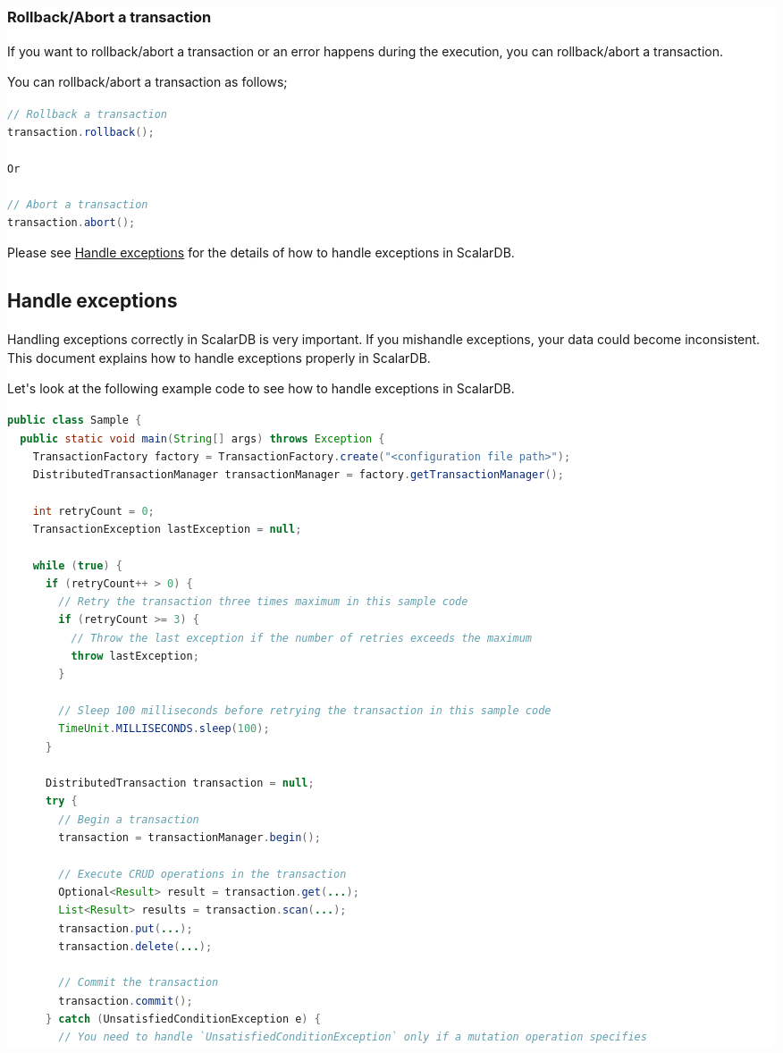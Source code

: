 ### Rollback/Abort a transaction

If you want to rollback/abort a transaction or an error happens during the execution, you can rollback/abort a transaction.

You can rollback/abort a transaction as follows;

```java
// Rollback a transaction
transaction.rollback();

Or

// Abort a transaction
transaction.abort();
```

Please see [Handle exceptions](#handle-exceptions) for the details of how to handle exceptions in ScalarDB.

## Handle exceptions

Handling exceptions correctly in ScalarDB is very important.
If you mishandle exceptions, your data could become inconsistent.
This document explains how to handle exceptions properly in ScalarDB.

Let's look at the following example code to see how to handle exceptions in ScalarDB.

```java
public class Sample {
  public static void main(String[] args) throws Exception {
    TransactionFactory factory = TransactionFactory.create("<configuration file path>");
    DistributedTransactionManager transactionManager = factory.getTransactionManager();

    int retryCount = 0;
    TransactionException lastException = null;

    while (true) {
      if (retryCount++ > 0) {
        // Retry the transaction three times maximum in this sample code
        if (retryCount >= 3) {
          // Throw the last exception if the number of retries exceeds the maximum
          throw lastException;
        }

        // Sleep 100 milliseconds before retrying the transaction in this sample code
        TimeUnit.MILLISECONDS.sleep(100);
      }

      DistributedTransaction transaction = null;
      try {
        // Begin a transaction
        transaction = transactionManager.begin();

        // Execute CRUD operations in the transaction
        Optional<Result> result = transaction.get(...);
        List<Result> results = transaction.scan(...);
        transaction.put(...);
        transaction.delete(...);

        // Commit the transaction
        transaction.commit();
      } catch (UnsatisfiedConditionException e) {
        // You need to handle `UnsatisfiedConditionException` only if a mutation operation specifies
```